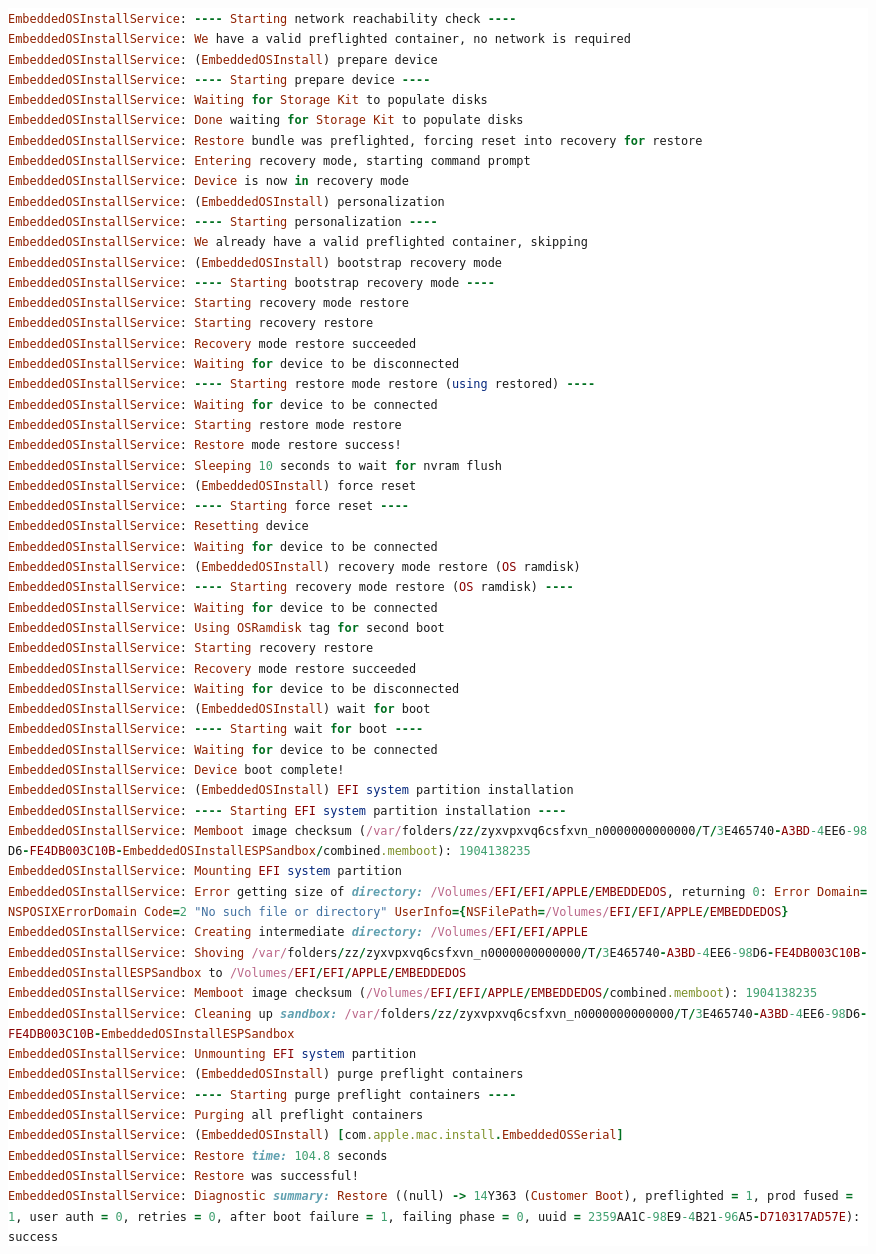 ```ruby
EmbeddedOSInstallService: ---- Starting network reachability check ----
EmbeddedOSInstallService: We have a valid preflighted container, no network is required
EmbeddedOSInstallService: (EmbeddedOSInstall) prepare device
EmbeddedOSInstallService: ---- Starting prepare device ----
EmbeddedOSInstallService: Waiting for Storage Kit to populate disks
EmbeddedOSInstallService: Done waiting for Storage Kit to populate disks
EmbeddedOSInstallService: Restore bundle was preflighted, forcing reset into recovery for restore
EmbeddedOSInstallService: Entering recovery mode, starting command prompt
EmbeddedOSInstallService: Device is now in recovery mode
EmbeddedOSInstallService: (EmbeddedOSInstall) personalization
EmbeddedOSInstallService: ---- Starting personalization ----
EmbeddedOSInstallService: We already have a valid preflighted container, skipping
EmbeddedOSInstallService: (EmbeddedOSInstall) bootstrap recovery mode
EmbeddedOSInstallService: ---- Starting bootstrap recovery mode ----
EmbeddedOSInstallService: Starting recovery mode restore
EmbeddedOSInstallService: Starting recovery restore
EmbeddedOSInstallService: Recovery mode restore succeeded
EmbeddedOSInstallService: Waiting for device to be disconnected
EmbeddedOSInstallService: ---- Starting restore mode restore (using restored) ----
EmbeddedOSInstallService: Waiting for device to be connected
EmbeddedOSInstallService: Starting restore mode restore
EmbeddedOSInstallService: Restore mode restore success!
EmbeddedOSInstallService: Sleeping 10 seconds to wait for nvram flush
EmbeddedOSInstallService: (EmbeddedOSInstall) force reset
EmbeddedOSInstallService: ---- Starting force reset ----
EmbeddedOSInstallService: Resetting device
EmbeddedOSInstallService: Waiting for device to be connected
EmbeddedOSInstallService: (EmbeddedOSInstall) recovery mode restore (OS ramdisk)
EmbeddedOSInstallService: ---- Starting recovery mode restore (OS ramdisk) ----
EmbeddedOSInstallService: Waiting for device to be connected
EmbeddedOSInstallService: Using OSRamdisk tag for second boot
EmbeddedOSInstallService: Starting recovery restore
EmbeddedOSInstallService: Recovery mode restore succeeded
EmbeddedOSInstallService: Waiting for device to be disconnected
EmbeddedOSInstallService: (EmbeddedOSInstall) wait for boot
EmbeddedOSInstallService: ---- Starting wait for boot ----
EmbeddedOSInstallService: Waiting for device to be connected
EmbeddedOSInstallService: Device boot complete!
EmbeddedOSInstallService: (EmbeddedOSInstall) EFI system partition installation
EmbeddedOSInstallService: ---- Starting EFI system partition installation ----
EmbeddedOSInstallService: Memboot image checksum (/var/folders/zz/zyxvpxvq6csfxvn_n0000000000000/T/3E465740-A3BD-4EE6-98D6-FE4DB003C10B-EmbeddedOSInstallESPSandbox/combined.memboot): 1904138235
EmbeddedOSInstallService: Mounting EFI system partition
EmbeddedOSInstallService: Error getting size of directory: /Volumes/EFI/EFI/APPLE/EMBEDDEDOS, returning 0: Error Domain=NSPOSIXErrorDomain Code=2 "No such file or directory" UserInfo={NSFilePath=/Volumes/EFI/EFI/APPLE/EMBEDDEDOS}
EmbeddedOSInstallService: Creating intermediate directory: /Volumes/EFI/EFI/APPLE
EmbeddedOSInstallService: Shoving /var/folders/zz/zyxvpxvq6csfxvn_n0000000000000/T/3E465740-A3BD-4EE6-98D6-FE4DB003C10B-EmbeddedOSInstallESPSandbox to /Volumes/EFI/EFI/APPLE/EMBEDDEDOS
EmbeddedOSInstallService: Memboot image checksum (/Volumes/EFI/EFI/APPLE/EMBEDDEDOS/combined.memboot): 1904138235
EmbeddedOSInstallService: Cleaning up sandbox: /var/folders/zz/zyxvpxvq6csfxvn_n0000000000000/T/3E465740-A3BD-4EE6-98D6-FE4DB003C10B-EmbeddedOSInstallESPSandbox
EmbeddedOSInstallService: Unmounting EFI system partition
EmbeddedOSInstallService: (EmbeddedOSInstall) purge preflight containers
EmbeddedOSInstallService: ---- Starting purge preflight containers ----
EmbeddedOSInstallService: Purging all preflight containers
EmbeddedOSInstallService: (EmbeddedOSInstall) [com.apple.mac.install.EmbeddedOSSerial]
EmbeddedOSInstallService: Restore time: 104.8 seconds
EmbeddedOSInstallService: Restore was successful!
EmbeddedOSInstallService: Diagnostic summary: Restore ((null) -> 14Y363 (Customer Boot), preflighted = 1, prod fused = 1, user auth = 0, retries = 0, after boot failure = 1, failing phase = 0, uuid = 2359AA1C-98E9-4B21-96A5-D710317AD57E): success
```